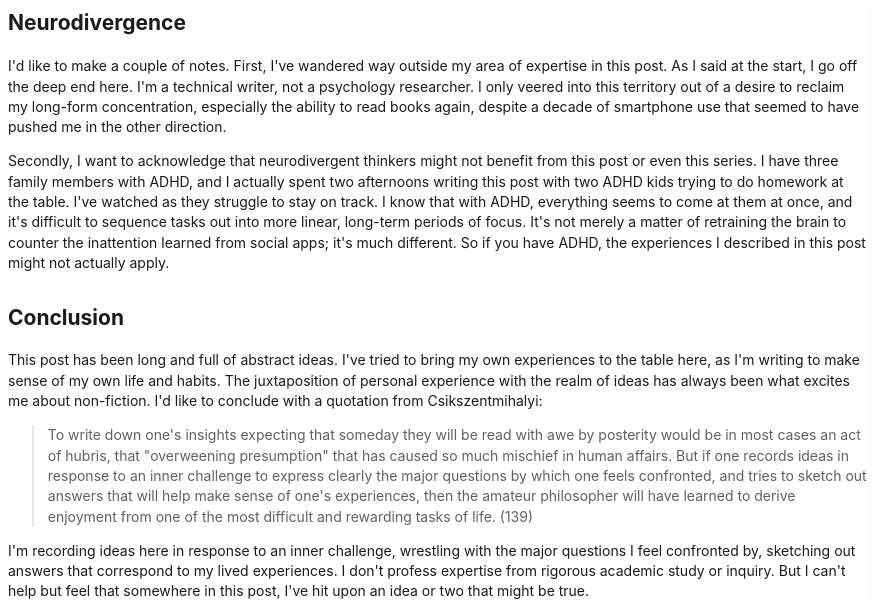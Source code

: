 ## Neurodivergence

I'd like to make a couple of notes. First, I've wandered way outside my area of expertise in this post. As I said at the start, I go off the deep end here. I'm a technical writer, not a psychology researcher. I only veered into this territory out of a desire to reclaim my long-form concentration, especially the ability to read books again, despite a decade of smartphone use that seemed to have pushed me in the other direction. 

Secondly, I want to acknowledge that neurodivergent thinkers might not benefit from this post or even this series. I have three family members with ADHD, and I actually spent two afternoons writing this post with two ADHD kids trying to do homework at the table. I've watched as they struggle to stay on track. I know that with ADHD, everything seems to come at them at once, and it's difficult to sequence tasks out into more linear, long-term periods of focus. It's not merely a matter of retraining the brain to counter the inattention learned from social apps; it's much different. So if you have ADHD, the experiences I described in this post might not actually apply.

## Conclusion 

This post has been long and full of abstract ideas. I've tried to bring my own experiences to the table here, as I'm writing to make sense of my own life and habits. The juxtaposition of personal experience with the realm of ideas has always been what excites me about non-fiction. I'd like to conclude with a quotation from Csikszentmihalyi:

> To write down one's insights expecting that someday they will be read with awe by posterity would be in most cases an act of hubris, that "overweening presumption" that has caused so much mischief in human affairs. But if one records ideas in response to an inner challenge to express clearly the major questions by which one feels confronted, and tries to sketch out answers that will help make sense of one's experiences, then the amateur philosopher will have learned to derive enjoyment from one of the most difficult and rewarding tasks of life. (139)

I'm recording ideas here in response to an inner challenge, wrestling with the major questions I feel confronted by, sketching out answers that correspond to my lived experiences. I don't profess expertise from rigorous academic study or inquiry. But I can't help but feel that somewhere in this post, I've hit upon an idea or two that might be true.
